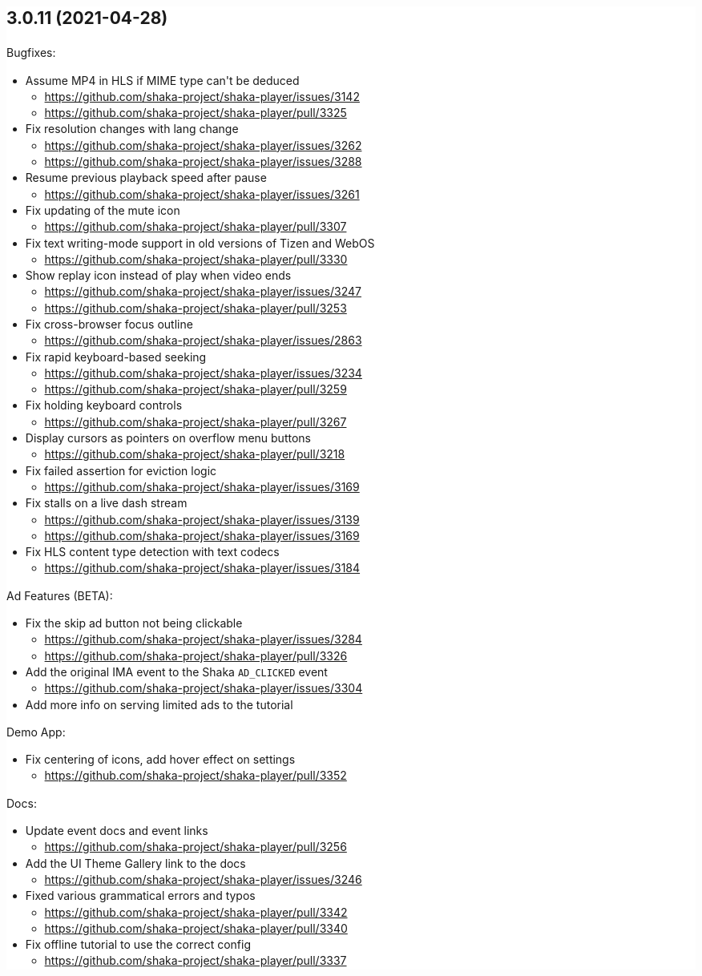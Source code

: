 
## 3.0.11 (2021-04-28)

Bugfixes:
  - Assume MP4 in HLS if MIME type can't be deduced
    - https://github.com/shaka-project/shaka-player/issues/3142
    - https://github.com/shaka-project/shaka-player/pull/3325
  - Fix resolution changes with lang change
    - https://github.com/shaka-project/shaka-player/issues/3262
    - https://github.com/shaka-project/shaka-player/issues/3288
  - Resume previous playback speed after pause
    - https://github.com/shaka-project/shaka-player/issues/3261
  - Fix updating of the mute icon
    - https://github.com/shaka-project/shaka-player/pull/3307
  - Fix text writing-mode support in old versions of Tizen and WebOS
    - https://github.com/shaka-project/shaka-player/pull/3330
  - Show replay icon instead of play when video ends
    - https://github.com/shaka-project/shaka-player/issues/3247
    - https://github.com/shaka-project/shaka-player/pull/3253
  - Fix cross-browser focus outline
    - https://github.com/shaka-project/shaka-player/issues/2863
  - Fix rapid keyboard-based seeking
    - https://github.com/shaka-project/shaka-player/issues/3234
    - https://github.com/shaka-project/shaka-player/pull/3259
  - Fix holding keyboard controls
    - https://github.com/shaka-project/shaka-player/pull/3267
  - Display cursors as pointers on overflow menu buttons
    - https://github.com/shaka-project/shaka-player/pull/3218
  - Fix failed assertion for eviction logic
    - https://github.com/shaka-project/shaka-player/issues/3169
  - Fix stalls on a live dash stream
    - https://github.com/shaka-project/shaka-player/issues/3139
    - https://github.com/shaka-project/shaka-player/issues/3169
  - Fix HLS content type detection with text codecs
    - https://github.com/shaka-project/shaka-player/issues/3184

Ad Features (BETA):
  - Fix the skip ad button not being clickable
    - https://github.com/shaka-project/shaka-player/issues/3284
    - https://github.com/shaka-project/shaka-player/pull/3326
  - Add the original IMA event to the Shaka `AD_CLICKED` event
    - https://github.com/shaka-project/shaka-player/issues/3304
  - Add more info on serving limited ads to the tutorial

Demo App:
  - Fix centering of icons, add hover effect on settings
    - https://github.com/shaka-project/shaka-player/pull/3352

Docs:
  - Update event docs and event links
    - https://github.com/shaka-project/shaka-player/pull/3256
  - Add the UI Theme Gallery link to the docs
    - https://github.com/shaka-project/shaka-player/issues/3246
  - Fixed various grammatical errors and typos
    - https://github.com/shaka-project/shaka-player/pull/3342
    - https://github.com/shaka-project/shaka-player/pull/3340
  - Fix offline tutorial to use the correct config
    - https://github.com/shaka-project/shaka-player/pull/3337

